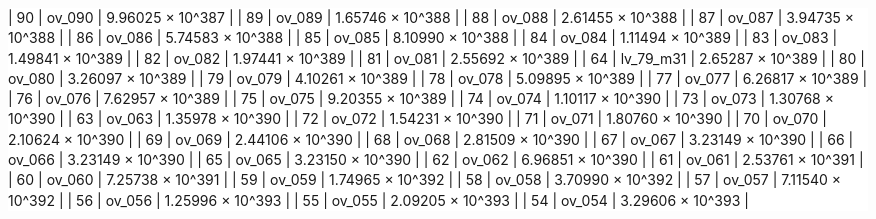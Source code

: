 | 90 | ov_090 | 9.96025 × 10^387 |
| 89 | ov_089 | 1.65746 × 10^388 |
| 88 | ov_088 | 2.61455 × 10^388 |
| 87 | ov_087 | 3.94735 × 10^388 |
| 86 | ov_086 | 5.74583 × 10^388 |
| 85 | ov_085 | 8.10990 × 10^388 |
| 84 | ov_084 | 1.11494 × 10^389 |
| 83 | ov_083 | 1.49841 × 10^389 |
| 82 | ov_082 | 1.97441 × 10^389 |
| 81 | ov_081 | 2.55692 × 10^389 |
| 64 | lv_79_m31 | 2.65287 × 10^389 |
| 80 | ov_080 | 3.26097 × 10^389 |
| 79 | ov_079 | 4.10261 × 10^389 |
| 78 | ov_078 | 5.09895 × 10^389 |
| 77 | ov_077 | 6.26817 × 10^389 |
| 76 | ov_076 | 7.62957 × 10^389 |
| 75 | ov_075 | 9.20355 × 10^389 |
| 74 | ov_074 | 1.10117 × 10^390 |
| 73 | ov_073 | 1.30768 × 10^390 |
| 63 | ov_063 | 1.35978 × 10^390 |
| 72 | ov_072 | 1.54231 × 10^390 |
| 71 | ov_071 | 1.80760 × 10^390 |
| 70 | ov_070 | 2.10624 × 10^390 |
| 69 | ov_069 | 2.44106 × 10^390 |
| 68 | ov_068 | 2.81509 × 10^390 |
| 67 | ov_067 | 3.23149 × 10^390 |
| 66 | ov_066 | 3.23149 × 10^390 |
| 65 | ov_065 | 3.23150 × 10^390 |
| 62 | ov_062 | 6.96851 × 10^390 |
| 61 | ov_061 | 2.53761 × 10^391 |
| 60 | ov_060 | 7.25738 × 10^391 |
| 59 | ov_059 | 1.74965 × 10^392 |
| 58 | ov_058 | 3.70990 × 10^392 |
| 57 | ov_057 | 7.11540 × 10^392 |
| 56 | ov_056 | 1.25996 × 10^393 |
| 55 | ov_055 | 2.09205 × 10^393 |
| 54 | ov_054 | 3.29606 × 10^393 |